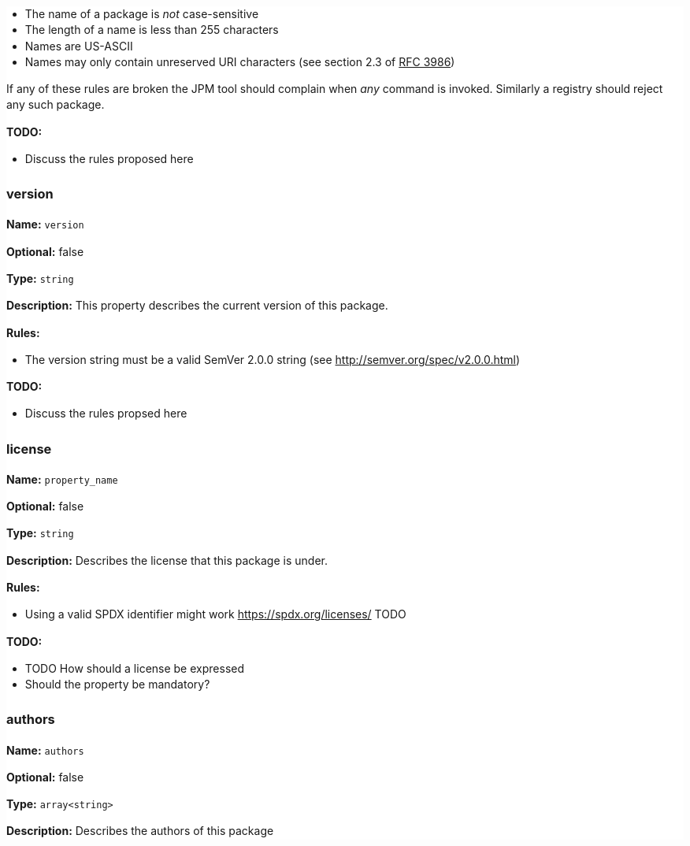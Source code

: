   - The name of a package is _not_ case-sensitive
  - The length of a name is less than 255 characters
  - Names are US-ASCII
  - Names may only contain unreserved URI characters (see section 2.3 of 
    [RFC 3986](https://www.ietf.org/rfc/rfc3986.txt))

If any of these rules are broken the JPM tool should complain when _any_ command
is invoked. Similarly a registry should reject any such package.

__TODO:__

  - Discuss the rules proposed here

### version

__Name:__ `version`

__Optional:__ false

__Type:__ `string`

__Description:__ This property describes the current version of this package.

__Rules:__

  - The version string must be a valid SemVer 2.0.0 string (see 
    http://semver.org/spec/v2.0.0.html)

__TODO:__

  - Discuss the rules propsed here

### license

__Name:__ `property_name`

__Optional:__ false

__Type:__ `string`

__Description:__ Describes the license that this package is under.

__Rules:__

  - Using a valid SPDX identifier might work https://spdx.org/licenses/ TODO

__TODO:__

  - TODO How should a license be expressed
  - Should the property be mandatory?

### authors

__Name:__ `authors`

__Optional:__ false

__Type:__ `array<string>`

__Description:__ Describes the authors of this package
